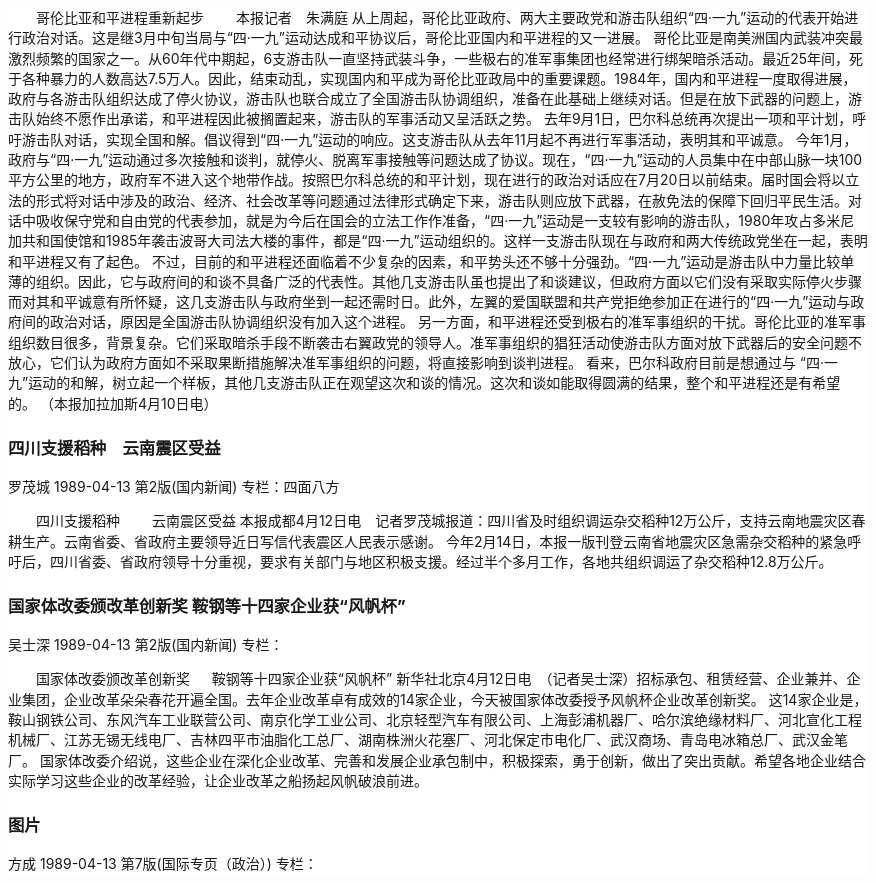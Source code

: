 　　哥伦比亚和平进程重新起步
　　本报记者　朱满庭
    从上周起，哥伦比亚政府、两大主要政党和游击队组织“四·一九”运动的代表开始进行政治对话。这是继3月中旬当局与“四·一九”运动达成和平协议后，哥伦比亚国内和平进程的又一进展。
    哥伦比亚是南美洲国内武装冲突最激烈频繁的国家之一。从60年代中期起，6支游击队一直坚持武装斗争，一些极右的准军事集团也经常进行绑架暗杀活动。最近25年间，死于各种暴力的人数高达7.5万人。因此，结束动乱，实现国内和平成为哥伦比亚政局中的重要课题。1984年，国内和平进程一度取得进展，政府与各游击队组织达成了停火协议，游击队也联合成立了全国游击队协调组织，准备在此基础上继续对话。但是在放下武器的问题上，游击队始终不愿作出承诺，和平进程因此被搁置起来，游击队的军事活动又呈活跃之势。
    去年9月1日，巴尔科总统再次提出一项和平计划，呼吁游击队对话，实现全国和解。倡议得到“四·一九”运动的响应。这支游击队从去年11月起不再进行军事活动，表明其和平诚意。
    今年1月，政府与“四·一九”运动通过多次接触和谈判，就停火、脱离军事接触等问题达成了协议。现在，“四·一九”运动的人员集中在中部山脉一块100平方公里的地方，政府军不进入这个地带作战。按照巴尔科总统的和平计划，现在进行的政治对话应在7月20日以前结束。届时国会将以立法的形式将对话中涉及的政治、经济、社会改革等问题通过法律形式确定下来，游击队则应放下武器，在赦免法的保障下回归平民生活。对话中吸收保守党和自由党的代表参加，就是为今后在国会的立法工作作准备，“四·一九”运动是一支较有影响的游击队，1980年攻占多米尼加共和国使馆和1985年袭击波哥大司法大楼的事件，都是“四·一九”运动组织的。这样一支游击队现在与政府和两大传统政党坐在一起，表明和平进程又有了起色。
    不过，目前的和平进程还面临着不少复杂的因素，和平势头还不够十分强劲。“四·一九”运动是游击队中力量比较单薄的组织。因此，它与政府间的和谈不具备广泛的代表性。其他几支游击队虽也提出了和谈建议，但政府方面以它们没有采取实际停火步骤而对其和平诚意有所怀疑，这几支游击队与政府坐到一起还需时日。此外，左翼的爱国联盟和共产党拒绝参加正在进行的“四·一九”运动与政府间的政治对话，原因是全国游击队协调组织没有加入这个进程。
    另一方面，和平进程还受到极右的准军事组织的干扰。哥伦比亚的准军事组织数目很多，背景复杂。它们采取暗杀手段不断袭击右翼政党的领导人。准军事组织的猖狂活动使游击队方面对放下武器后的安全问题不放心，它们认为政府方面如不采取果断措施解决准军事组织的问题，将直接影响到谈判进程。
    看来，巴尔科政府目前是想通过与
  “四·一九”运动的和解，树立起一个样板，其他几支游击队正在观望这次和谈的情况。这次和谈如能取得圆满的结果，整个和平进程还是有希望的。
      （本报加拉加斯4月10日电）


### 四川支援稻种　云南震区受益
罗茂城
1989-04-13
第2版(国内新闻)
专栏：四面八方

　　四川支援稻种
　　云南震区受益
    本报成都4月12日电　记者罗茂城报道：四川省及时组织调运杂交稻种12万公斤，支持云南地震灾区春耕生产。云南省委、省政府主要领导近日写信代表震区人民表示感谢。
    今年2月14日，本报一版刊登云南省地震灾区急需杂交稻种的紧急呼吁后，四川省委、省政府领导十分重视，要求有关部门与地区积极支援。经过半个多月工作，各地共组织调运了杂交稻种12.8万公斤。


### 国家体改委颁改革创新奖  鞍钢等十四家企业获“风帆杯”
吴士深
1989-04-13
第2版(国内新闻)
专栏：

　　国家体改委颁改革创新奖
　  鞍钢等十四家企业获“风帆杯”
    新华社北京4月12日电　（记者吴士深）招标承包、租赁经营、企业兼并、企业集团，企业改革朵朵春花开遍全国。去年企业改革卓有成效的14家企业，今天被国家体改委授予风帆杯企业改革创新奖。
    这14家企业是，鞍山钢铁公司、东风汽车工业联营公司、南京化学工业公司、北京轻型汽车有限公司、上海彭浦机器厂、哈尔滨绝缘材料厂、河北宣化工程机械厂、江苏无锡无线电厂、吉林四平市油脂化工总厂、湖南株洲火花塞厂、河北保定市电化厂、武汉商场、青岛电冰箱总厂、武汉金笔厂。
    国家体改委介绍说，这些企业在深化企业改革、完善和发展企业承包制中，积极探索，勇于创新，做出了突出贡献。希望各地企业结合实际学习这些企业的改革经验，让企业改革之船扬起风帆破浪前进。


### 图片
方成
1989-04-13
第7版(国际专页（政治）)
专栏：
